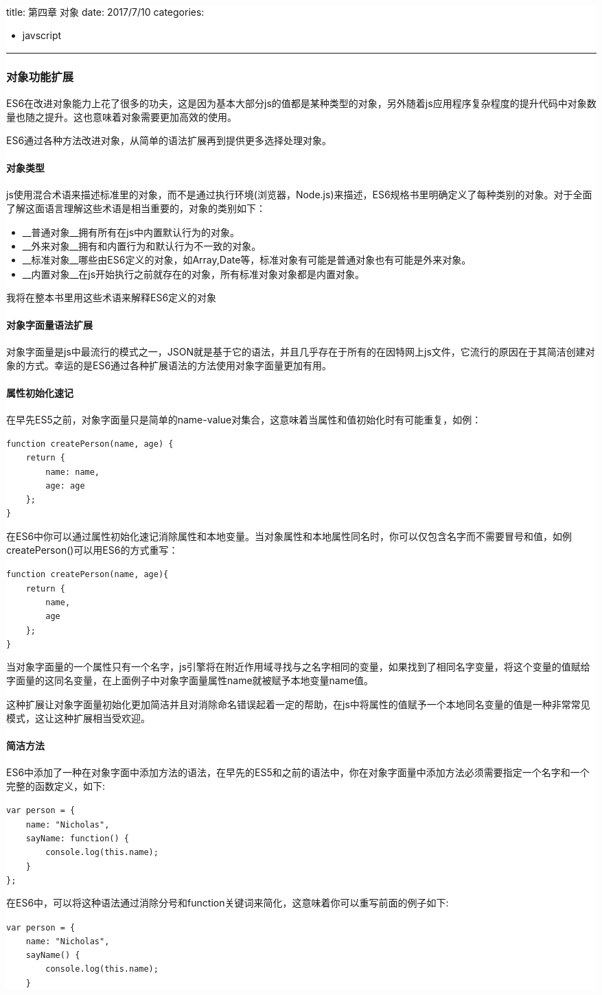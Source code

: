 title: 第四章 对象
date: 2017/7/10
categories:
- javscript
---
### 对象功能扩展
ES6在改进对象能力上花了很多的功夫，这是因为基本大部分js的值都是某种类型的对象，另外随着js应用程序复杂程度的提升代码中对象数量也随之提升。这也意味着对象需要更加高效的使用。  

ES6通过各种方法改进对象，从简单的语法扩展再到提供更多选择处理对象。 


 

#### 对象类型
js使用混合术语来描述标准里的对象，而不是通过执行环境(浏览器，Node.js)来描述，ES6规格书里明确定义了每种类别的对象。对于全面了解这面语言理解这些术语是相当重要的，对象的类别如下：
* __普通对象__拥有所有在js中内置默认行为的对象。
* __外来对象__拥有和内置行为和默认行为不一致的对象。
* __标准对象__哪些由ES6定义的对象，如Array,Date等，标准对象有可能是普通对象也有可能是外来对象。
* __内置对象__在js开始执行之前就存在的对象，所有标准对象对象都是内置对象。 

我将在整本书里用这些术语来解释ES6定义的对象

#### 对象字面量语法扩展
对象字面量是js中最流行的模式之一，JSON就是基于它的语法，并且几乎存在于所有的在因特网上js文件，它流行的原因在于其简洁创建对象的方式。幸运的是ES6通过各种扩展语法的方法使用对象字面量更加有用。  

#### 属性初始化速记
在早先ES5之前，对象字面量只是简单的name-value对集合，这意味着当属性和值初始化时有可能重复，如例：
```
function createPerson(name, age) {
    return {
        name: name,
        age: age
    };
}
```
在ES6中你可以通过属性初始化速记消除属性和本地变量。当对象属性和本地属性同名时，你可以仅包含名字而不需要冒号和值，如例createPerson()可以用ES6的方式重写：
```
function createPerson(name, age){
    return {
        name, 
        age
    };
}
```
当对象字面量的一个属性只有一个名字，js引擎将在附近作用域寻找与之名字相同的变量，如果找到了相同名字变量，将这个变量的值赋给字面量的这同名变量，在上面例子中对象字面量属性name就被赋予本地变量name值。  

这种扩展让对象字面量初始化更加简洁并且对消除命名错误起着一定的帮助，在js中将属性的值赋予一个本地同名变量的值是一种非常常见模式，这让这种扩展相当受欢迎。  

#### 简洁方法
ES6中添加了一种在对象字面中添加方法的语法，在早先的ES5和之前的语法中，你在对象字面量中添加方法必须需要指定一个名字和一个完整的函数定义，如下:
```
var person = {
    name: "Nicholas",
    sayName: function() {
        console.log(this.name);
    }
};
```
在ES6中，可以将这种语法通过消除分号和function关键词来简化，这意味着你可以重写前面的例子如下:
```
var person = {
    name: "Nicholas",
    sayName() {
        console.log(this.name);
    }
```